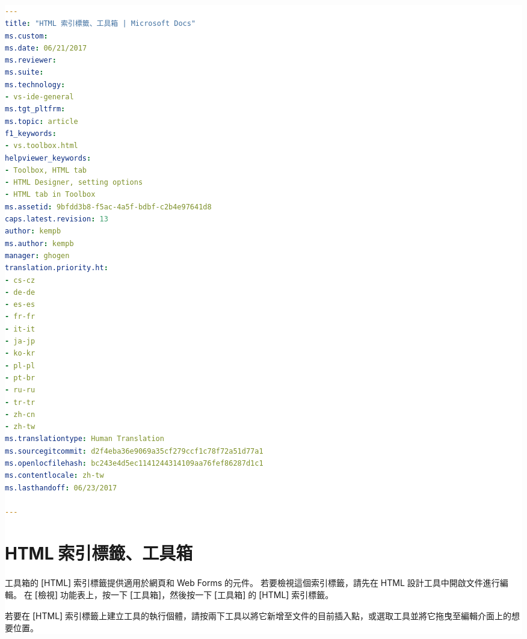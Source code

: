 ```yaml
---
title: "HTML 索引標籤、工具箱 | Microsoft Docs"
ms.custom: 
ms.date: 06/21/2017
ms.reviewer: 
ms.suite: 
ms.technology:
- vs-ide-general
ms.tgt_pltfrm: 
ms.topic: article
f1_keywords:
- vs.toolbox.html
helpviewer_keywords:
- Toolbox, HTML tab
- HTML Designer, setting options
- HTML tab in Toolbox
ms.assetid: 9bfdd3b8-f5ac-4a5f-bdbf-c2b4e97641d8
caps.latest.revision: 13
author: kempb
ms.author: kempb
manager: ghogen
translation.priority.ht:
- cs-cz
- de-de
- es-es
- fr-fr
- it-it
- ja-jp
- ko-kr
- pl-pl
- pt-br
- ru-ru
- tr-tr
- zh-cn
- zh-tw
ms.translationtype: Human Translation
ms.sourcegitcommit: d2f4eba36e9069a35cf279ccf1c78f72a51d77a1
ms.openlocfilehash: bc243e4d5ec1141244314109aa76fef86287d1c1
ms.contentlocale: zh-tw
ms.lasthandoff: 06/23/2017

---
```

# <a name="toolbox-html-tab"></a>HTML 索引標籤、工具箱
工具箱的 [HTML] 索引標籤提供適用於網頁和 Web Forms 的元件。 若要檢視這個索引標籤，請先在 HTML 設計工具中開啟文件進行編輯。 在 [檢視] 功能表上，按一下 [工具箱]，然後按一下 [工具箱] 的 [HTML] 索引標籤。  

 若要在 [HTML] 索引標籤上建立工具的執行個體，請按兩下工具以將它新增至文件的目前插入點，或選取工具並將它拖曳至編輯介面上的想要位置。  
